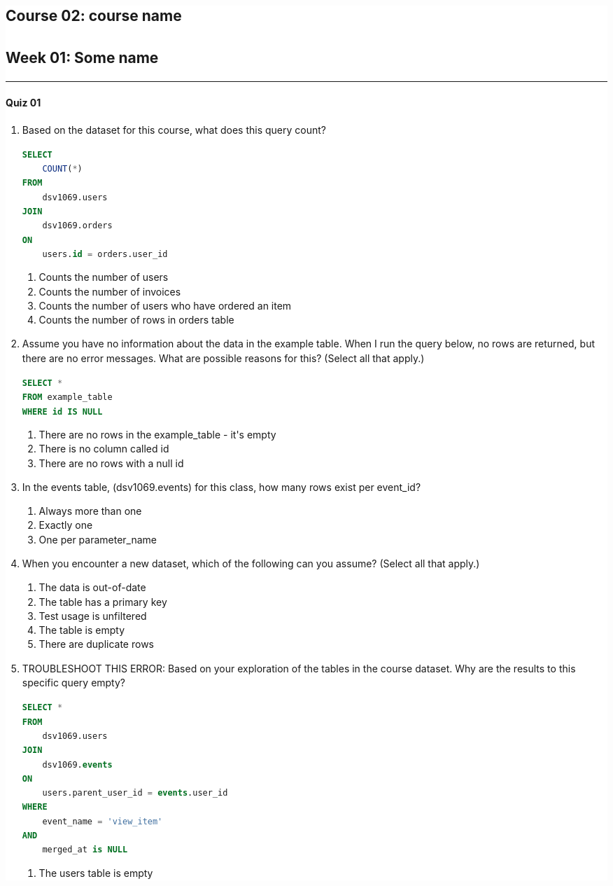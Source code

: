 ## Course 02: course name

## Week 01: Some name

***

#### Quiz 01
1. Based on the dataset for this course, what does this query count?
    ```sql
    SELECT
        COUNT(*)
    FROM
        dsv1069.users
    JOIN
        dsv1069.orders
    ON
        users.id = orders.user_id
    ```
    1. Counts the number of users
    2. Counts the number of invoices
    3. Counts the number of users who have ordered an item
    4. Counts the number of rows in orders table

2. Assume you have no information about the data in the example table. When I run the query below,  no rows are returned, but there are no error messages. What are possible reasons for this? (Select all that apply.)
    ```sql
    SELECT *
    FROM example_table
    WHERE id IS NULL
    ```
    1. There are no rows in the example_table - it's empty
    2. There is no column called id
    3. There are no rows with a null id

3. In the events table, (dsv1069.events) for this class, how many rows exist per event_id?
    1. Always more than one
    2. Exactly one
    3. One per parameter_name

4. When you encounter a new dataset, which of the following can you assume? (Select all that apply.)
    1. The data is out-of-date
    2. The table has a primary key
    3. Test usage is unfiltered
    4. The table is empty
    5. There are duplicate rows

5. TROUBLESHOOT THIS ERROR: Based on your exploration of the tables in the course dataset. Why are the results to this specific query empty?
    ```sql
    SELECT *
    FROM
        dsv1069.users
    JOIN
        dsv1069.events
    ON
        users.parent_user_id = events.user_id
    WHERE
        event_name = 'view_item'
    AND
        merged_at is NULL
    ```
    1. The users table is empty